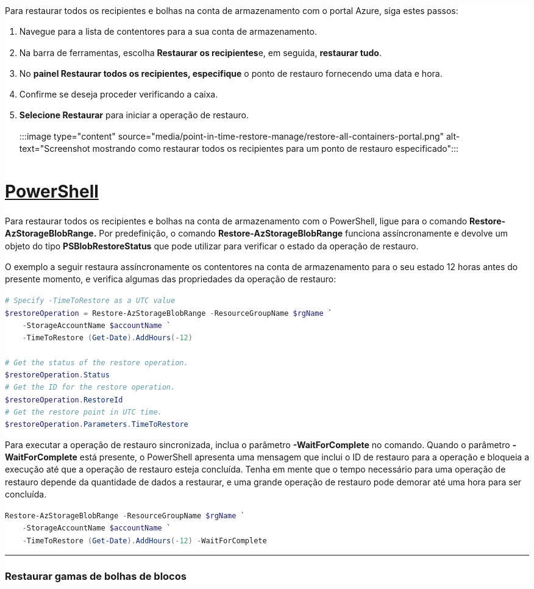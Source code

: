 Para restaurar todos os recipientes e bolhas na conta de armazenamento com o portal Azure, siga estes passos:

1. Navegue para a lista de contentores para a sua conta de armazenamento.
1. Na barra de ferramentas, escolha **Restaurar os recipientes**e, em seguida, **restaurar tudo**.
1. No **painel Restaurar todos os recipientes, especifique** o ponto de restauro fornecendo uma data e hora.
1. Confirme se deseja proceder verificando a caixa.
1. **Selecione Restaurar** para iniciar a operação de restauro.

    :::image type="content" source="media/point-in-time-restore-manage/restore-all-containers-portal.png" alt-text="Screenshot mostrando como restaurar todos os recipientes para um ponto de restauro especificado":::

# <a name="powershell"></a>[PowerShell](#tab/powershell)

Para restaurar todos os recipientes e bolhas na conta de armazenamento com o PowerShell, ligue para o comando **Restore-AzStorageBlobRange.** Por predefinição, o comando **Restore-AzStorageBlobRange** funciona assíncronamente e devolve um objeto do tipo **PSBlobRestoreStatus** que pode utilizar para verificar o estado da operação de restauro.

O exemplo a seguir restaura assíncronamente os contentores na conta de armazenamento para o seu estado 12 horas antes do presente momento, e verifica algumas das propriedades da operação de restauro:

```powershell
# Specify -TimeToRestore as a UTC value
$restoreOperation = Restore-AzStorageBlobRange -ResourceGroupName $rgName `
    -StorageAccountName $accountName `
    -TimeToRestore (Get-Date).AddHours(-12)

# Get the status of the restore operation.
$restoreOperation.Status
# Get the ID for the restore operation.
$restoreOperation.RestoreId
# Get the restore point in UTC time.
$restoreOperation.Parameters.TimeToRestore
```

Para executar a operação de restauro sincronizada, inclua o parâmetro **-WaitForComplete** no comando. Quando o parâmetro **-WaitForComplete** está presente, o PowerShell apresenta uma mensagem que inclui o ID de restauro para a operação e bloqueia a execução até que a operação de restauro esteja concluída. Tenha em mente que o tempo necessário para uma operação de restauro depende da quantidade de dados a restaurar, e uma grande operação de restauro pode demorar até uma hora para ser concluída.

```powershell
Restore-AzStorageBlobRange -ResourceGroupName $rgName `
    -StorageAccountName $accountName `
    -TimeToRestore (Get-Date).AddHours(-12) -WaitForComplete
```

---

### <a name="restore-ranges-of-block-blobs"></a>Restaurar gamas de bolhas de blocos
